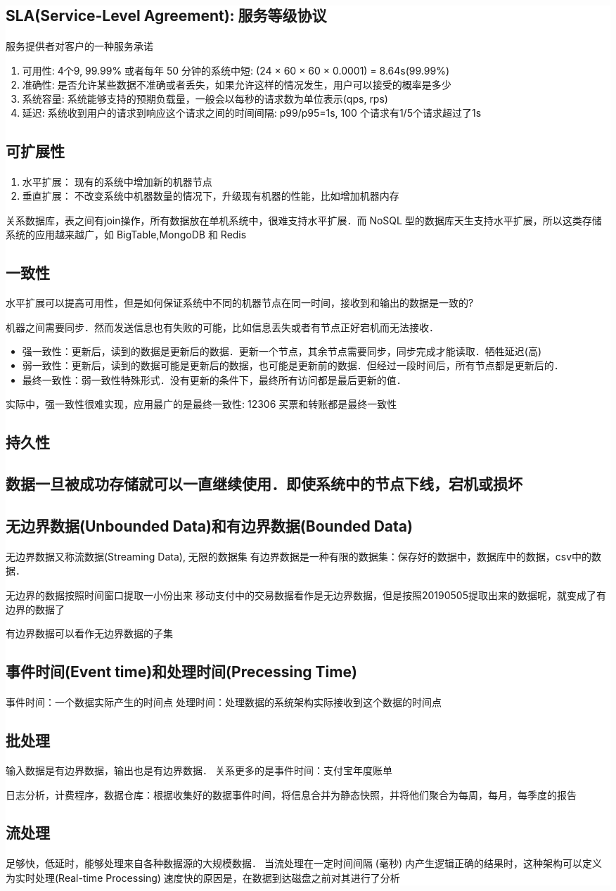 ## SLA(Service-Level Agreement): 服务等级协议
服务提供者对客户的一种服务承诺
1. 可用性: 4个9, 99.99% 或者每年 50 分钟的系统中短: (24 × 60 × 60 × 0.0001) = 8.64s(99.99%)
2. 准确性: 是否允许某些数据不准确或者丢失，如果允许这样的情况发生，用户可以接受的概率是多少
3. 系统容量: 系统能够支持的预期负载量，一般会以每秒的请求数为单位表示(qps, rps)
4. 延迟: 系统收到用户的请求到响应这个请求之间的时间间隔: p99/p95=1s, 100 个请求有1/5个请求超过了1s

## 可扩展性
1. 水平扩展： 现有的系统中增加新的机器节点
2. 垂直扩展： 不改变系统中机器数量的情况下，升级现有机器的性能，比如增加机器内存

关系数据库，表之间有join操作，所有数据放在单机系统中，很难支持水平扩展．而 NoSQL 型的数据库天生支持水平扩展，所以这类存储系统的应用越来越广，如 BigTable,MongoDB 和 Redis

## 一致性
水平扩展可以提高可用性，但是如何保证系统中不同的机器节点在同一时间，接收到和输出的数据是一致的?

机器之间需要同步．然而发送信息也有失败的可能，比如信息丢失或者有节点正好宕机而无法接收．
* 强一致性：更新后，读到的数据是更新后的数据．更新一个节点，其余节点需要同步，同步完成才能读取．牺牲延迟(高)
* 弱一致性：更新后，读到的数据可能是更新后的数据，也可能是更新前的数据．但经过一段时间后，所有节点都是更新后的．
* 最终一致性：弱一致性特殊形式．没有更新的条件下，最终所有访问都是最后更新的值．

实际中，强一致性很难实现，应用最广的是最终一致性: 12306 买票和转账都是最终一致性

## 持久性
数据一旦被成功存储就可以一直继续使用．即使系统中的节点下线，宕机或损坏
---

## 无边界数据(Unbounded Data)和有边界数据(Bounded Data)
无边界数据又称流数据(Streaming Data), 无限的数据集
有边界数据是一种有限的数据集：保存好的数据中，数据库中的数据，csv中的数据．

无边界的数据按照时间窗口提取一小份出来
移动支付中的交易数据看作是无边界数据，但是按照20190505提取出来的数据呢，就变成了有边界的数据了

有边界数据可以看作无边界数据的子集

## 事件时间(Event time)和处理时间(Precessing Time)

事件时间：一个数据实际产生的时间点
处理时间：处理数据的系统架构实际接收到这个数据的时间点

## 批处理
输入数据是有边界数据，输出也是有边界数据．
关系更多的是事件时间：支付宝年度账单

日志分析，计费程序，数据仓库：根据收集好的数据事件时间，将信息合并为静态快照，并将他们聚合为每周，每月，每季度的报告

## 流处理
足够快，低延时，能够处理来自各种数据源的大规模数据．
当流处理在一定时间间隔 (毫秒) 内产生逻辑正确的结果时，这种架构可以定义为实时处理(Real-time Processing)
速度快的原因是，在数据到达磁盘之前对其进行了分析
